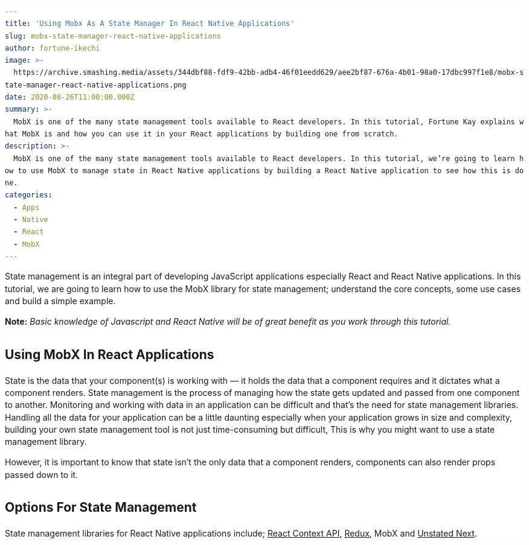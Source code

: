 ```yaml
---
title: 'Using Mobx As A State Manager In React Native Applications'
slug: mobx-state-manager-react-native-applications
author: fortune-ikechi
image: >-
  https://archive.smashing.media/assets/344dbf88-fdf9-42bb-adb4-46f01eedd629/aee2bf87-676a-4b01-98a0-17dbc997f1e8/mobx-state-manager-react-native-applications.png
date: 2020-08-26T11:00:00.000Z
summary: >-
  MobX is one of the many state management tools available to React developers. In this tutorial, Fortune Kay explains what MobX is and how you can use it in your React applications by building one from scratch.
description: >-
  MobX is one of the many state management tools available to React developers. In this tutorial, we’re going to learn how to use MobX to manage state in React Native applications by building a React Native application to see how this is done.
categories:
  - Apps
  - Native
  - React
  - MobX
---
```


State management is an integral part of developing JavaScript applications especially React and React Native applications. In this tutorial, we are going to learn how to use the MobX library for state management; understand the core concepts, some use cases and build a simple example. 

**Note:** *Basic knowledge of Javascript and React Native will be of great benefit as you work through this tutorial.*

## Using MobX In React Applications 

State is the data that your component(s) is working with &mdash; it holds the data that a component requires and it dictates what a component renders. State management is the process of managing how the state gets updated and passed from one component to another. Monitoring and working with data in an application can be difficult and that’s the need for state management libraries. Handling all the data for your application can be a little daunting especially when your application grows in size and complexity, building your own state management tool is not just time-consuming but difficult, This is why you might want to use a state management library.

However, it is important to know that state isn’t the only data that a component renders, components can also render props passed down to it. 
 
## Options For State Management

State management libraries for React Native applications include; [React Context API](https://www.smashingmagazine.com/2020/01/introduction-react-context-api/), [Redux](https://www.smashingmagazine.com/2018/07/redux-designers-guide/), MobX and [Unstated Next](https://blog.logrocket.com/state-management-with-unstated-next/).  
